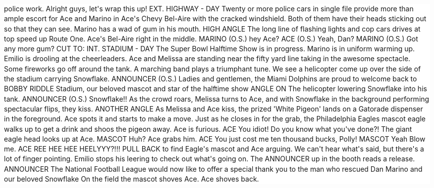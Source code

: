 police work. Alright guys, let's
wrap this up!
EXT. HIGHWAY - DAY
Twenty or more police cars in single file provide more than ample escort for
Ace and Marino in Ace's Chevy Bel-Aire with the cracked windshield. Both of them have their 
heads sticking out so that they can see. Marino has a wad of gum in his mouth.
HIGH ANGLE
The long line of flashing lights and cop cars drives at top speed up Route One. Ace's Bel-Aire 
right in the middle.
MARINO (O.S.)
 hey Ace?
ACE (O.S.)
 Yeah, Dan?
MARINO (O.S.)
 Got any more gum?
CUT TO:
INT. STADIUM - DAY
The Super Bowl Halftime Show is in progress. Marino is in uniform warming up. Emilio is 
drooling at the cheerleaders. Ace and Melissa are standing near the fifty yard line taking in the 
awesome spectacle.
Some fireworks go off around the tank. A  marching band plays a triumphant tune. We see a 
helicopter come up over the side of the stadium carrying Snowflake.
ANNOUNCER (O.S.)
 Ladies and gentlemen, the Miami
Dolphins are proud to welcome back
to BOBBY RIDDLE Stadium, our
beloved mascot and star of the
halftime show
ANGLE ON
The helicopter lowering Snowflake into his tank.
ANNOUNCER (O.S.)
 Snowflake!!
As the crowd roars, Melissa turns to Ace, and with Snowflake in the background performing 
spectacular flips, they kiss.
ANOTHER ANGLE
As Melissa and Ace kiss, the prized 'White Pigeon' lands on a Gatorade dispenser in the 
foreground. Ace spots it and starts to make a move.
Just as he closes in for the grab, the Philadelphia Eagles mascot eagle walks up to get a drink and 
shoos the pigeon away. Ace is furious.
ACE
 You idiot! Do you know what
you've done?!
The giant eagle head looks up at Ace.
MASCOT
 Huh?
Ace grabs him.
ACE
 You just cost me ten thousand
bucks, Polly!
MASCOT
 Yeah Blow me.
ACE
 REE HEE HEE HEELYYY?!!!
PULL BACK to find Eagle's mascot and Ace arguing. We can't hear what's said, but there's a lot 
of finger pointing.
Emilio stops his leering to check out what's going on.
The ANNOUNCER up in the booth reads a release.
ANNOUNCER
 The National Football League would
now like to offer a special thank
you to the man who rescued Dan
Marino and our beloved
Snowflake
On the field the mascot shoves Ace. Ace shoves back.